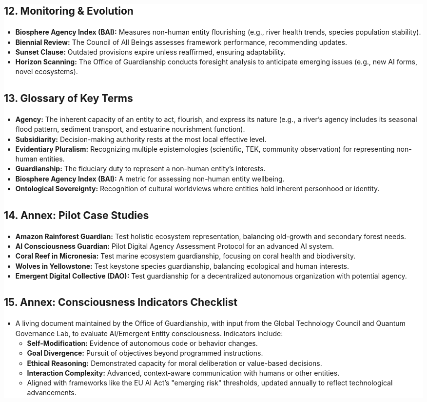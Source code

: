 ## 12. Monitoring & Evolution

- **Biosphere Agency Index (BAI):** Measures non-human entity flourishing (e.g., river health trends, species population stability).
- **Biennial Review:** The Council of All Beings assesses framework performance, recommending updates.
- **Sunset Clause:** Outdated provisions expire unless reaffirmed, ensuring adaptability.
- **Horizon Scanning:** The Office of Guardianship conducts foresight analysis to anticipate emerging issues (e.g., new AI forms, novel ecosystems).

## 13. Glossary of Key Terms
- **Agency:** The inherent capacity of an entity to act, flourish, and express its nature (e.g., a river’s agency includes its seasonal flood pattern, sediment transport, and estuarine nourishment function).
- **Subsidiarity:** Decision-making authority rests at the most local effective level.
- **Evidentiary Pluralism:** Recognizing multiple epistemologies (scientific, TEK, community observation) for representing non-human entities.
- **Guardianship:** The fiduciary duty to represent a non-human entity’s interests.
- **Biosphere Agency Index (BAI):** A metric for assessing non-human entity wellbeing.
- **Ontological Sovereignty:** Recognition of cultural worldviews where entities hold inherent personhood or identity.

## 14. Annex: Pilot Case Studies
- **Amazon Rainforest Guardian:** Test holistic ecosystem representation, balancing old-growth and secondary forest needs.
- **AI Consciousness Guardian:** Pilot Digital Agency Assessment Protocol for an advanced AI system.
- **Coral Reef in Micronesia:** Test marine ecosystem guardianship, focusing on coral health and biodiversity.
- **Wolves in Yellowstone:** Test keystone species guardianship, balancing ecological and human interests.
- **Emergent Digital Collective (DAO):** Test guardianship for a decentralized autonomous organization with potential agency.

## 15. Annex: Consciousness Indicators Checklist
- A living document maintained by the Office of Guardianship, with input from the Global Technology Council and Quantum Governance Lab, to evaluate AI/Emergent Entity consciousness. Indicators include:
  - **Self-Modification:** Evidence of autonomous code or behavior changes.
  - **Goal Divergence:** Pursuit of objectives beyond programmed instructions.
  - **Ethical Reasoning:** Demonstrated capacity for moral deliberation or value-based decisions.
  - **Interaction Complexity:** Advanced, context-aware communication with humans or other entities.
  - Aligned with frameworks like the EU AI Act’s "emerging risk" thresholds, updated annually to reflect technological advancements.